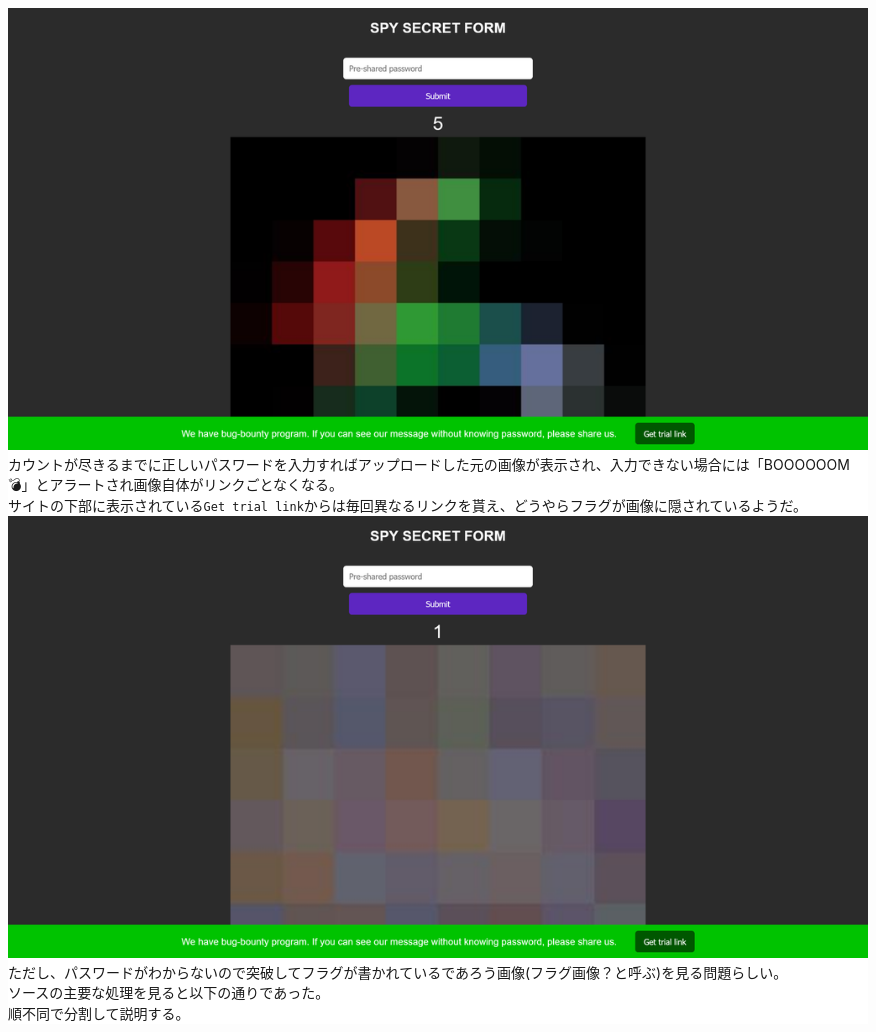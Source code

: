 ![site3.png](site/site3.png)  
カウントが尽きるまでに正しいパスワードを入力すればアップロードした元の画像が表示され、入力できない場合には「BOOOOOOM 💣」とアラートされ画像自体がリンクごとなくなる。  
サイトの下部に表示されている`Get trial link`からは毎回異なるリンクを貰え、どうやらフラグが画像に隠されているようだ。  
![10s.png](site/10s.png)  
ただし、パスワードがわからないので突破してフラグが書かれているであろう画像(フラグ画像？と呼ぶ)を見る問題らしい。  
ソースの主要な処理を見ると以下の通りであった。  
順不同で分割して説明する。  
